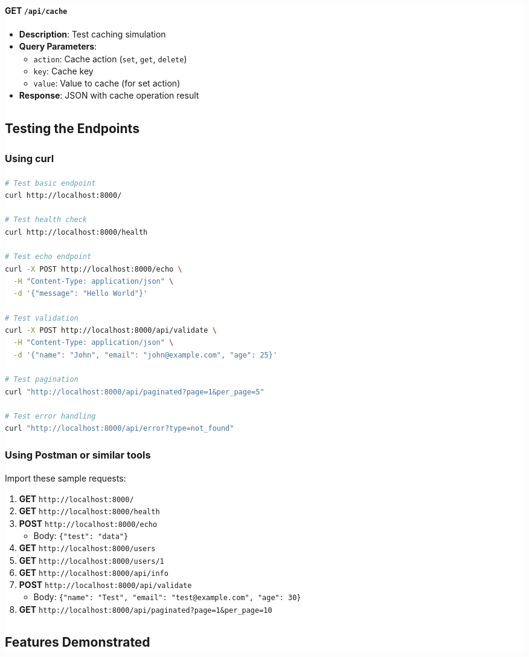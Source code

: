 #### GET `/api/cache`
- **Description**: Test caching simulation
- **Query Parameters**:
  - `action`: Cache action (`set`, `get`, `delete`)
  - `key`: Cache key
  - `value`: Value to cache (for set action)
- **Response**: JSON with cache operation result

## Testing the Endpoints

### Using curl

```bash
# Test basic endpoint
curl http://localhost:8000/

# Test health check
curl http://localhost:8000/health

# Test echo endpoint
curl -X POST http://localhost:8000/echo \
  -H "Content-Type: application/json" \
  -d '{"message": "Hello World"}'

# Test validation
curl -X POST http://localhost:8000/api/validate \
  -H "Content-Type: application/json" \
  -d '{"name": "John", "email": "john@example.com", "age": 25}'

# Test pagination
curl "http://localhost:8000/api/paginated?page=1&per_page=5"

# Test error handling
curl "http://localhost:8000/api/error?type=not_found"
```

### Using Postman or similar tools

Import these sample requests:

1. **GET** `http://localhost:8000/`
2. **GET** `http://localhost:8000/health`
3. **POST** `http://localhost:8000/echo`
   - Body: `{"test": "data"}`
4. **GET** `http://localhost:8000/users`
5. **GET** `http://localhost:8000/users/1`
6. **GET** `http://localhost:8000/api/info`
7. **POST** `http://localhost:8000/api/validate`
   - Body: `{"name": "Test", "email": "test@example.com", "age": 30}`
8. **GET** `http://localhost:8000/api/paginated?page=1&per_page=10`

## Features Demonstrated
